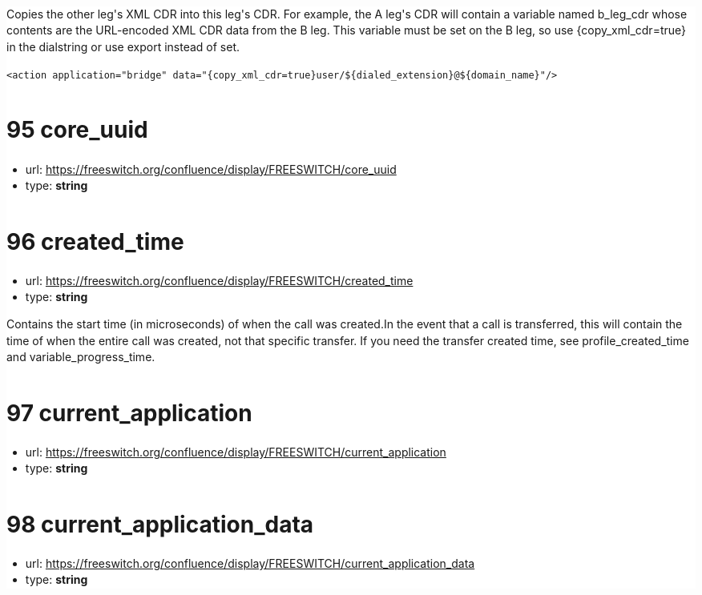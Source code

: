 Copies the other leg's XML CDR into this leg's CDR. For example, the A leg's CDR will contain a variable named b_leg_cdr whose contents are the URL-encoded XML CDR data from the B leg. This variable must be set on the B leg, so use {copy_xml_cdr=true} in the dialstring or use export instead of set.

```
<action application="bridge" data="{copy_xml_cdr=true}user/${dialed_extension}@${domain_name}"/>
```




# 95 core_uuid
- url: https://freeswitch.org/confluence/display/FREESWITCH/core_uuid
- type: **string**



```

```




# 96 created_time
- url: https://freeswitch.org/confluence/display/FREESWITCH/created_time
- type: **string**

Contains the start time (in microseconds) of when the call was created.In the event that a call is transferred, this will contain the time of when the entire call was created, not that specific transfer. If you need the transfer created time, see profile_created_time and variable_progress_time.

```

```




# 97 current_application
- url: https://freeswitch.org/confluence/display/FREESWITCH/current_application
- type: **string**



```

```




# 98 current_application_data
- url: https://freeswitch.org/confluence/display/FREESWITCH/current_application_data
- type: **string**



```

```
